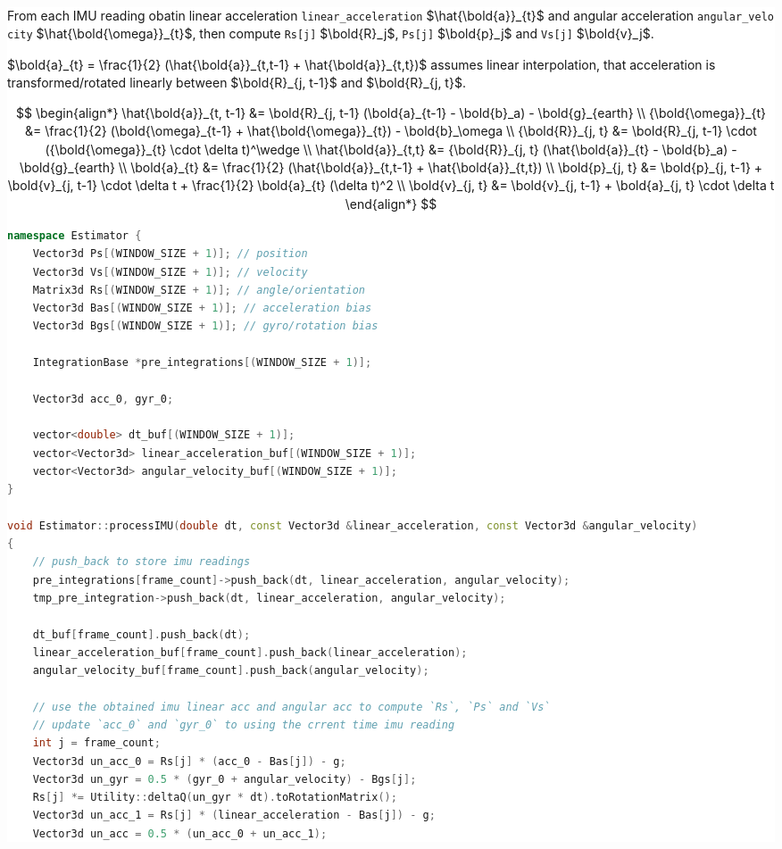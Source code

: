From each IMU reading obatin linear acceleration `linear_acceleration` $\hat{\bold{a}}_{t}$ and angular acceleration `angular_velocity` $\hat{\bold{\omega}}_{t}$, then compute `Rs[j]` $\bold{R}_j$, `Ps[j]` $\bold{p}_j$ and `Vs[j]` $\bold{v}_j$.

$\bold{a}_{t} = \frac{1}{2} (\hat{\bold{a}}_{t,t-1} + \hat{\bold{a}}_{t,t})$ assumes linear interpolation, 
that acceleration is transformed/rotated linearly between $\bold{R}_{j, t-1}$ and $\bold{R}_{j, t}$.

$$
\begin{align*}
\hat{\bold{a}}_{t, t-1} &= \bold{R}_{j, t-1} (\bold{a}_{t-1} - \bold{b}_a) - \bold{g}_{earth}
\\
{\bold{\omega}}_{t} &= \frac{1}{2} (\bold{\omega}_{t-1} + \hat{\bold{\omega}}_{t}) - \bold{b}_\omega
\\
{\bold{R}}_{j, t} &= \bold{R}_{j, t-1} \cdot ({\bold{\omega}}_{t} \cdot \delta t)^\wedge
\\
\hat{\bold{a}}_{t,t} &= {\bold{R}}_{j, t} (\hat{\bold{a}}_{t} - \bold{b}_a) - \bold{g}_{earth}
\\
\bold{a}_{t} &= \frac{1}{2} (\hat{\bold{a}}_{t,t-1} + \hat{\bold{a}}_{t,t})
\\
\bold{p}_{j, t} &= \bold{p}_{j, t-1} + \bold{v}_{j, t-1} \cdot \delta t + \frac{1}{2} \bold{a}_{t} (\delta t)^2
\\
\bold{v}_{j, t} &= \bold{v}_{j, t-1} + \bold{a}_{j, t} \cdot \delta t 
\end{align*}
$$

```cpp
namespace Estimator {
    Vector3d Ps[(WINDOW_SIZE + 1)]; // position
    Vector3d Vs[(WINDOW_SIZE + 1)]; // velocity
    Matrix3d Rs[(WINDOW_SIZE + 1)]; // angle/orientation
    Vector3d Bas[(WINDOW_SIZE + 1)]; // acceleration bias
    Vector3d Bgs[(WINDOW_SIZE + 1)]; // gyro/rotation bias

    IntegrationBase *pre_integrations[(WINDOW_SIZE + 1)];

    Vector3d acc_0, gyr_0;

    vector<double> dt_buf[(WINDOW_SIZE + 1)];
    vector<Vector3d> linear_acceleration_buf[(WINDOW_SIZE + 1)];
    vector<Vector3d> angular_velocity_buf[(WINDOW_SIZE + 1)];
}

void Estimator::processIMU(double dt, const Vector3d &linear_acceleration, const Vector3d &angular_velocity)
{
    // push_back to store imu readings
    pre_integrations[frame_count]->push_back(dt, linear_acceleration, angular_velocity);
    tmp_pre_integration->push_back(dt, linear_acceleration, angular_velocity);

    dt_buf[frame_count].push_back(dt);
    linear_acceleration_buf[frame_count].push_back(linear_acceleration);
    angular_velocity_buf[frame_count].push_back(angular_velocity);

    // use the obtained imu linear acc and angular acc to compute `Rs`, `Ps` and `Vs`
    // update `acc_0` and `gyr_0` to using the crrent time imu reading
    int j = frame_count;         
    Vector3d un_acc_0 = Rs[j] * (acc_0 - Bas[j]) - g;
    Vector3d un_gyr = 0.5 * (gyr_0 + angular_velocity) - Bgs[j];
    Rs[j] *= Utility::deltaQ(un_gyr * dt).toRotationMatrix();
    Vector3d un_acc_1 = Rs[j] * (linear_acceleration - Bas[j]) - g;
    Vector3d un_acc = 0.5 * (un_acc_0 + un_acc_1);
```